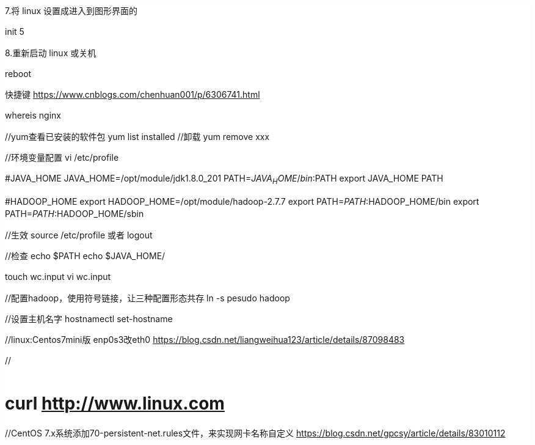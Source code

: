 7.将 linux 设置成进入到图形界面的

init 5

8.重新启动 linux 或关机

reboot

快捷键
https://www.cnblogs.com/chenhuan001/p/6306741.html

whereis nginx

//yum查看已安装的软件包
yum list installed
//卸载
yum remove xxx

//环境变量配置
vi /etc/profile

#JAVA_HOME
JAVA_HOME=/opt/module/jdk1.8.0_201
PATH=$JAVA_HOME/bin:$PATH
export JAVA_HOME PATH

#HADOOP_HOME
export HADOOP_HOME=/opt/module/hadoop-2.7.7
export PATH=$PATH:$HADOOP_HOME/bin
export PATH=$PATH:$HADOOP_HOME/sbin

//生效
source /etc/profile
或者
logout

//检查
echo $PATH
echo $JAVA_HOME/

touch wc.input
vi wc.input

//配置hadoop，使用符号链接，让三种配置形态共存
ln -s pesudo hadoop

//设置主机名字
hostnamectl set-hostname

//linux:Centos7mini版 enp0s3改eth0
https://blog.csdn.net/liangweihua123/article/details/87098483

//
# curl http://www.linux.com

//CentOS 7.x系统添加70-persistent-net.rules文件，来实现网卡名称自定义
https://blog.csdn.net/gpcsy/article/details/83010112
